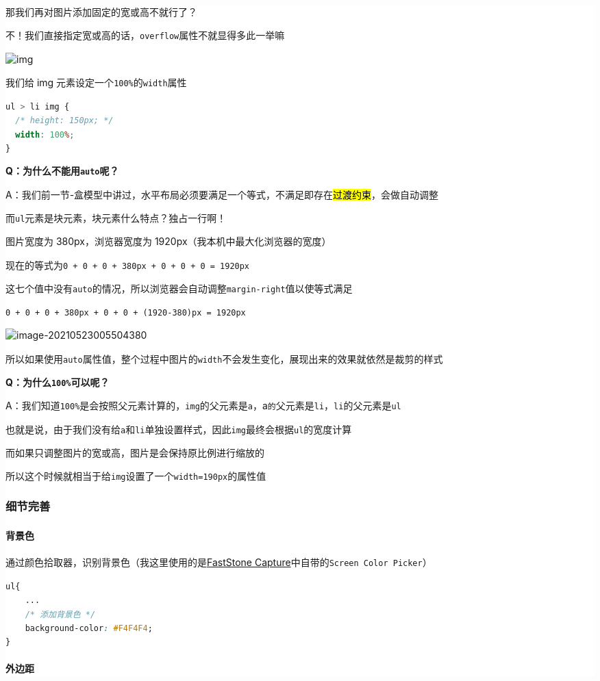 那我们再对图片添加固定的宽或高不就行了？

不！我们直接指定宽或高的话，`overflow`属性不就显得多此一举嘛

![img](https://img-blog.csdnimg.cn/img_convert/09d151e24f270596baaac4140f87cb3a.gif)

我们给 img 元素设定一个`100%`的`width`属性

```css
ul > li img {
  /* height: 150px; */
  width: 100%;
}
```

**Q：为什么不能用`auto`呢？**

A：我们前一节-盒模型中讲过，水平布局必须要满足一个等式，不满足即存在<mark>过渡约束</mark>，会做自动调整

而`ul`元素是块元素，块元素什么特点？独占一行啊！

图片宽度为 380px，浏览器宽度为 1920px（我本机中最大化浏览器的宽度）

现在的等式为`0 + 0 + 0 + 380px + 0 + 0 + 0 = 1920px`

这七个值中没有`auto`的情况，所以浏览器会自动调整`margin-right`值以使等式满足

`0 + 0 + 0 + 380px + 0 + 0 + (1920-380)px = 1920px`

![image-20210523005504380](https://img-blog.csdnimg.cn/img_convert/692567e077fd1dc397ffefcb70479f1a.png)

所以如果使用`auto`属性值，整个过程中图片的`width`不会发生变化，展现出来的效果就依然是裁剪的样式

**Q：为什么`100%`可以呢？**

A：我们知道`100%`是会按照父元素计算的，`img`的父元素是`a`，a`的`父元素是`li`，`li`的父元素是`ul`

也就是说，由于我们没有给`a`和`li`单独设置样式，因此`img`最终会根据`ul`的宽度计算

而如果只调整图片的宽或高，图片是会保持原比例进行缩放的

所以这个时候就相当于给`img`设置了一个`width=190px`的属性值

### 细节完善

#### 背景色

通过颜色拾取器，识别背景色（我这里使用的是[FastStone Capture](https://faststone-capture.en.softonic.com/)中自带的`Screen Color Picker`）

```css
ul{
    ...
    /* 添加背景色 */
    background-color: #F4F4F4;
}
```

#### 外边距
